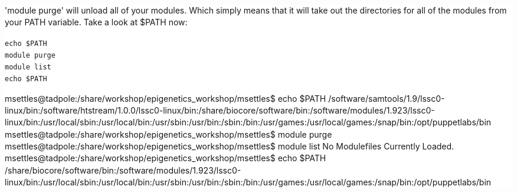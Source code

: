 'module purge' will unload all of your modules. Which simply means that it will take out the directories for all of the modules from your PATH variable. Take a look at $PATH now:

    echo $PATH
    module purge
    module list
    echo $PATH

<div class="output">msettles@tadpole:/share/workshop/epigenetics_workshop/msettles$     echo $PATH
/software/samtools/1.9/lssc0-linux/bin:/software/htstream/1.0.0/lssc0-linux/bin:/share/biocore/software/bin:/software/modules/1.923/lssc0-linux/bin:/usr/local/sbin:/usr/local/bin:/usr/sbin:/usr/bin:/sbin:/bin:/usr/games:/usr/local/games:/snap/bin:/opt/puppetlabs/bin
msettles@tadpole:/share/workshop/epigenetics_workshop/msettles$     module purge
msettles@tadpole:/share/workshop/epigenetics_workshop/msettles$     module list
No Modulefiles Currently Loaded.
msettles@tadpole:/share/workshop/epigenetics_workshop/msettles$     echo $PATH
/share/biocore/software/bin:/software/modules/1.923/lssc0-linux/bin:/usr/local/sbin:/usr/local/bin:/usr/sbin:/usr/bin:/sbin:/bin:/usr/games:/usr/local/games:/snap/bin:/opt/puppetlabs/bin
</div>

